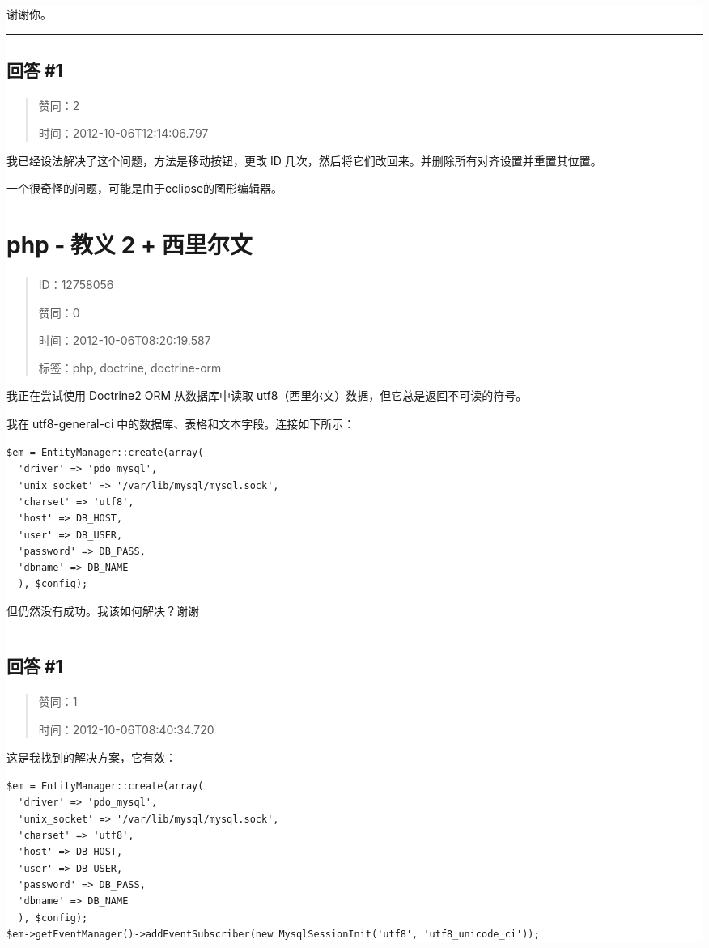 谢谢你。

* * *

## 回答 #1

> 赞同：2
> 
> 时间：2012-10-06T12:14:06.797

我已经设法解决了这个问题，方法是移动按钮，更改 ID 几次，然后将它们改回来。并删除所有对齐设置并重置其位置。

一个很奇怪的问题，可能是由于eclipse的图形编辑器。

# php - 教义 2 + 西里尔文

> ID：12758056
> 
> 赞同：0
> 
> 时间：2012-10-06T08:20:19.587
> 
> 标签：php, doctrine, doctrine-orm

我正在尝试使用 Doctrine2 ORM 从数据库中读取 utf8（西里尔文）数据，但它总是返回不可读的符号。

我在 utf8-general-ci 中的数据库、表格和文本字段。连接如下所示：

```
$em = EntityManager::create(array(
  'driver' => 'pdo_mysql',
  'unix_socket' => '/var/lib/mysql/mysql.sock',
  'charset' => 'utf8',
  'host' => DB_HOST,
  'user' => DB_USER,
  'password' => DB_PASS,
  'dbname' => DB_NAME
  ), $config); 
```

但仍然没有成功。我该如何解决？谢谢

* * *

## 回答 #1

> 赞同：1
> 
> 时间：2012-10-06T08:40:34.720

这是我找到的解决方案，它有效：

```
$em = EntityManager::create(array(
  'driver' => 'pdo_mysql',
  'unix_socket' => '/var/lib/mysql/mysql.sock',
  'charset' => 'utf8',
  'host' => DB_HOST,
  'user' => DB_USER,
  'password' => DB_PASS,
  'dbname' => DB_NAME
  ), $config);
$em->getEventManager()->addEventSubscriber(new MysqlSessionInit('utf8', 'utf8_unicode_ci')); 
```
